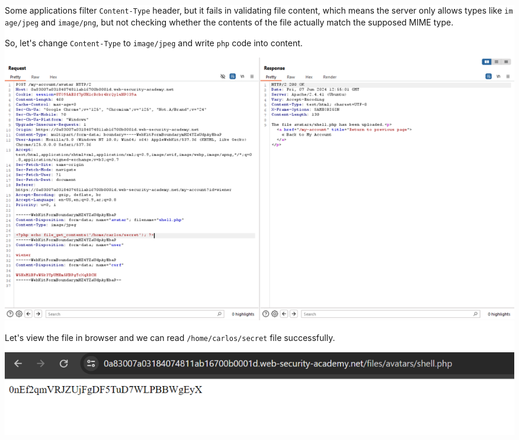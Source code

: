 Some applications filter `Content-Type` header, but it fails in validating file content, which means the server only allows types like `image/jpeg` and `image/png`, but not checking whether the contents of the file actually match the supposed MIME type.

So, let's change `Content-Type` to `image/jpeg` and write `php` code into content.

![Challenge_exploit_3](/assets/images/tutorials/Web_Security_Vulnerabilities/File_Upload/Challenge_3/Challenge_exploit_3.png)

Let's view the file in browser and we can read `/home/carlos/secret` file successfully.

![Challenge_exploit_2](/assets/images/tutorials/Web_Security_Vulnerabilities/File_Upload/Challenge_3/Challenge_exploit_2.png)
